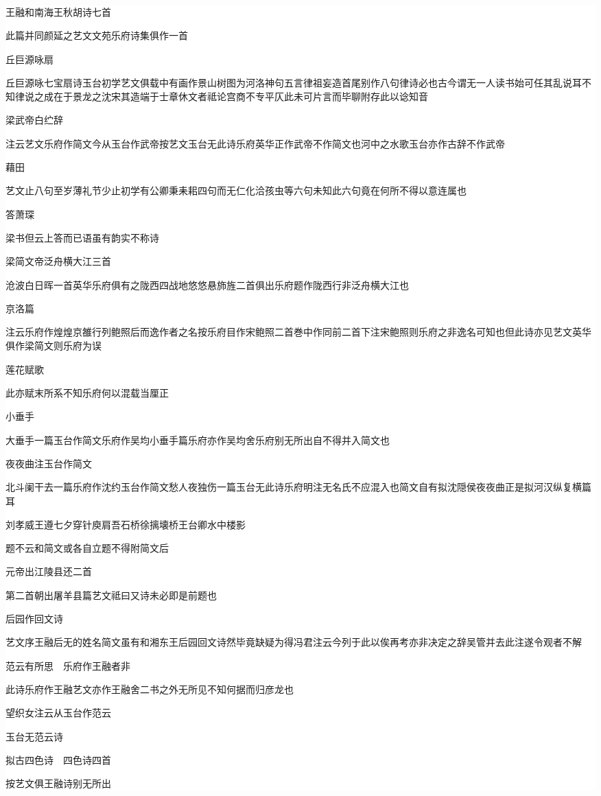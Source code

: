 王融和南海王秋胡诗七首  
  
此篇并同颜延之艺文文苑乐府诗集俱作一首  
  
丘巨源咏扇  
  
丘巨源咏七宝扇诗玉台初学艺文俱载中有画作景山树图为河洛神句五言律祖妄造首尾别作八句律诗必也古今谓无一人读书始可任其乱说耳不知律说之成在于景龙之沈宋其造端于士章休文者祗论宫商不专平仄此未可片言而毕聊附存此以谂知音  
  
梁武帝白纻辞  
  
注云艺文乐府作简文今从玉台作武帝按艺文玉台无此诗乐府英华正作武帝不作简文也河中之水歌玉台亦作古辞不作武帝  
  
藉田  
  
艺文止八句至岁薄礼节少止初学有公卿秉耒耜四句而无仁化洽孩虫等六句未知此六句竟在何所不得以意连属也  
  
答萧琛  
  
梁书但云上答而已语虽有韵实不称诗  
  
梁简文帝泛舟横大江三首  
  
沧波白日晖一首英华乐府俱有之陇西四战地悠悠悬斾旌二首俱出乐府题作陇西行非泛舟横大江也  
  
京洛篇  
  
注云乐府作煌煌京雒行列鲍照后而逸作者之名按乐府目作宋鲍照二首巻中作同前二首下注宋鲍照则乐府之非逸名可知也但此诗亦见艺文英华俱作梁简文则乐府为误  
  
莲花赋歌  
  
此亦赋末所系不知乐府何以混载当厘正  
  
小垂手  
  
大垂手一篇玉台作简文乐府作吴均小垂手篇乐府亦作吴均舍乐府别无所出自不得并入简文也  
  
夜夜曲注玉台作简文  
  
北斗阑干去一篇乐府作沈约玉台作简文愁人夜独伤一篇玉台无此诗乐府明注无名氏不应混入也简文自有拟沈隠侯夜夜曲正是拟河汉纵复横篇耳  
  
刘孝威王遵七夕穿针庾肩吾石桥徐摛壊桥王台卿水中楼影  
  
题不云和简文或各自立题不得附简文后  
  
元帝出江陵县还二首  
  
第二首朝出屠羊县篇艺文祗曰又诗未必即是前题也  
  
后园作回文诗  
  
艺文序王融后无的姓名简文虽有和湘东王后园回文诗然毕竟缺疑为得冯君注云今列于此以俟再考亦非决定之辞吴管并去此注遂令观者不解  
  
范云有所思　乐府作王融者非  
  
此诗乐府作王融艺文亦作王融舍二书之外无所见不知何据而归彦龙也  
  
望织女注云从玉台作范云  
  
玉台无范云诗  
  
拟古四色诗　四色诗四首  
  
按艺文俱王融诗别无所出  
  